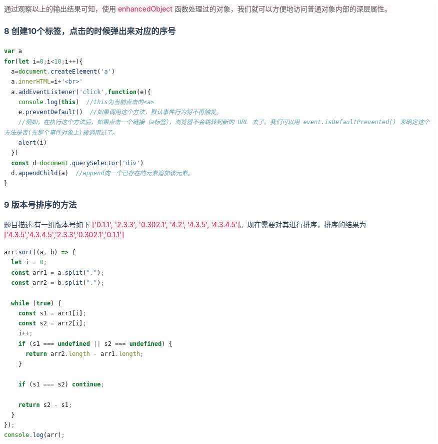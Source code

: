 <font style="color:rgb(85, 85, 85);background-color:rgb(255, 249, 249);">通过观察以上的输出结果可知，使用</font><font style="color:rgb(85, 85, 85);background-color:rgb(255, 249, 249);"> </font><font style="color:rgb(199, 37, 78);background-color:rgb(249, 242, 244);">enhancedObject</font><font style="color:rgb(85, 85, 85);background-color:rgb(255, 249, 249);"> </font><font style="color:rgb(85, 85, 85);background-color:rgb(255, 249, 249);">函数处理过的对象，我们就可以方便地访问普通对象内部的深层属性。</font>

### [](https://www.123fe.net/docs/base/handwritten.html#_8-%E5%88%9B%E5%BB%BA10%E4%B8%AA%E6%A0%87%E7%AD%BE-%E7%82%B9%E5%87%BB%E7%9A%84%E6%97%B6%E5%80%99%E5%BC%B9%E5%87%BA%E6%9D%A5%E5%AF%B9%E5%BA%94%E7%9A%84%E5%BA%8F%E5%8F%B7)<font style="color:rgb(44, 62, 80);">8 创建10个标签，点击的时候弹出来对应的序号</font>
```javascript
var a
for(let i=0;i<10;i++){
  a=document.createElement('a')
  a.innerHTML=i+'<br>'
  a.addEventListener('click',function(e){
    console.log(this)  //this为当前点击的<a>
    e.preventDefault()  //如果调用这个方法，默认事件行为将不再触发。
    //例如，在执行这个方法后，如果点击一个链接（a标签），浏览器不会跳转到新的 URL 去了。我们可以用 event.isDefaultPrevented() 来确定这个方法是否(在那个事件对象上)被调用过了。
    alert(i)
  })
  const d=document.querySelector('div')
  d.appendChild(a)  //append向一个已存在的元素追加该元素。
}
```

### [](https://www.123fe.net/docs/base/handwritten.html#_9-%E7%89%88%E6%9C%AC%E5%8F%B7%E6%8E%92%E5%BA%8F%E7%9A%84%E6%96%B9%E6%B3%95)<font style="color:rgb(44, 62, 80);">9 版本号排序的方法</font>
<font style="color:rgb(44, 62, 80);">题目描述:有一组版本号如下</font><font style="color:rgb(44, 62, 80);"> </font><font style="color:rgb(199, 37, 78);background-color:rgb(249, 242, 244);">['0.1.1', '2.3.3', '0.302.1', '4.2', '4.3.5', '4.3.4.5']</font><font style="color:rgb(44, 62, 80);">。现在需要对其进行排序，排序的结果为</font><font style="color:rgb(44, 62, 80);"> </font><font style="color:rgb(199, 37, 78);background-color:rgb(249, 242, 244);">['4.3.5','4.3.4.5','2.3.3','0.302.1','0.1.1']</font>

```javascript
arr.sort((a, b) => {
  let i = 0;
  const arr1 = a.split(".");
  const arr2 = b.split(".");

  while (true) {
    const s1 = arr1[i];
    const s2 = arr2[i];
    i++;
    if (s1 === undefined || s2 === undefined) {
      return arr2.length - arr1.length;
    }

    if (s1 === s2) continue;

    return s2 - s1;
  }
});
console.log(arr);
```
